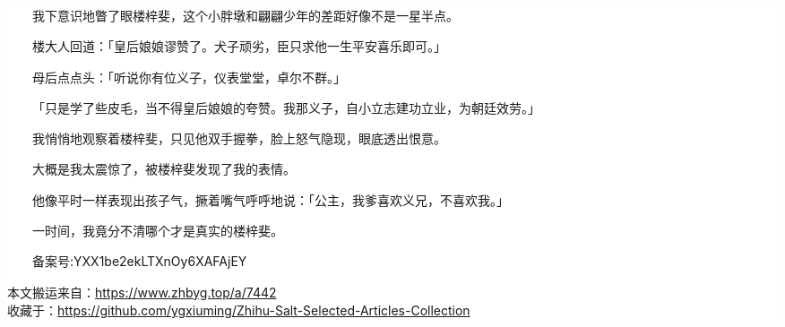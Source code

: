 &emsp;&emsp;我下意识地瞥了眼楼梓斐，这个小胖墩和翩翩少年的差距好像不是一星半点。  
  
&emsp;&emsp;楼大人回道：「皇后娘娘谬赞了。犬子顽劣，臣只求他一生平安喜乐即可。」  
  
&emsp;&emsp;母后点点头：「听说你有位义子，仪表堂堂，卓尔不群。」  
  
&emsp;&emsp;「只是学了些皮毛，当不得皇后娘娘的夸赞。我那义子，自小立志建功立业，为朝廷效劳。」  
  
&emsp;&emsp;我悄悄地观察着楼梓斐，只见他双手握拳，脸上怒气隐现，眼底透出恨意。  
  
&emsp;&emsp;大概是我太震惊了，被楼梓斐发现了我的表情。  
  
&emsp;&emsp;他像平时一样表现出孩子气，撅着嘴气呼呼地说：「公主，我爹喜欢义兄，不喜欢我。」  
  
&emsp;&emsp;一时间，我竟分不清哪个才是真实的楼梓斐。  
  
&emsp;&emsp;备案号:YXX1be2ekLTXnOy6XAFAjEY  
  
本文搬运来自：https://www.zhbyg.top/a/7442  
 收藏于：https://github.com/ygxiuming/Zhihu-Salt-Selected-Articles-Collection